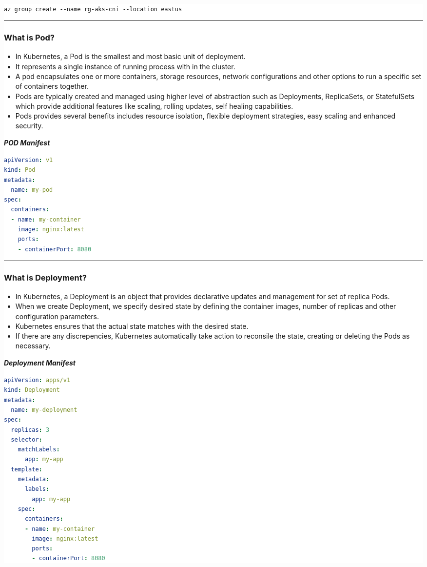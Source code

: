 




```ps
az group create --name rg-aks-cni --location eastus
```

***

### What is Pod?

- In Kubernetes, a Pod is the smallest and most basic unit of deployment.
- It represents a single instance of running process with in the cluster.
- A pod encapsulates one or more containers, storage resources, network configurations and other options to run a specific set of containers together.
- Pods are typically created and managed using higher level of abstraction such as Deployments, ReplicaSets, or StatefulSets which provide additional features like scaling, rolling updates, self healing capabilities.
- Pods provides several benefits includes resource isolation, flexible deployment strategies, easy scaling and enhanced security.

***POD Manifest***
```yaml
apiVersion: v1
kind: Pod
metadata:
  name: my-pod
spec:
  containers:
  - name: my-container
    image: nginx:latest
    ports:
    - containerPort: 8080
```
---

### What is Deployment?
- In Kubernetes, a Deployment is an object that provides declarative updates and management for set of replica Pods.
- When we create Deployment, we specify desired state by defining the container images, number of replicas and other configuration parameters.
- Kubernetes ensures that the actual state matches with the desired state.
- If there are any discrepencies, Kubernetes automatically take action to reconsile the state, creating or deleting the Pods as necessary.

***Deployment Manifest***
```yaml
apiVersion: apps/v1
kind: Deployment
metadata:
  name: my-deployment
spec:
  replicas: 3
  selector:
    matchLabels:
      app: my-app
  template:
    metadata:
      labels:
        app: my-app
    spec:
      containers:
      - name: my-container
        image: nginx:latest
        ports:
        - containerPort: 8080
```